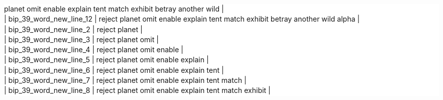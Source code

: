 planet
omit
enable
explain
tent
match
exhibit
betray
another
wild |  
| bip_39_word_new_line_12 | reject
planet
omit
enable
explain
tent
match
exhibit
betray
another
wild
alpha |  
| bip_39_word_new_line_2 | reject
planet |  
| bip_39_word_new_line_3 | reject
planet
omit |  
| bip_39_word_new_line_4 | reject
planet
omit
enable |  
| bip_39_word_new_line_5 | reject
planet
omit
enable
explain |  
| bip_39_word_new_line_6 | reject
planet
omit
enable
explain
tent |  
| bip_39_word_new_line_7 | reject
planet
omit
enable
explain
tent
match |  
| bip_39_word_new_line_8 | reject
planet
omit
enable
explain
tent
match
exhibit |  